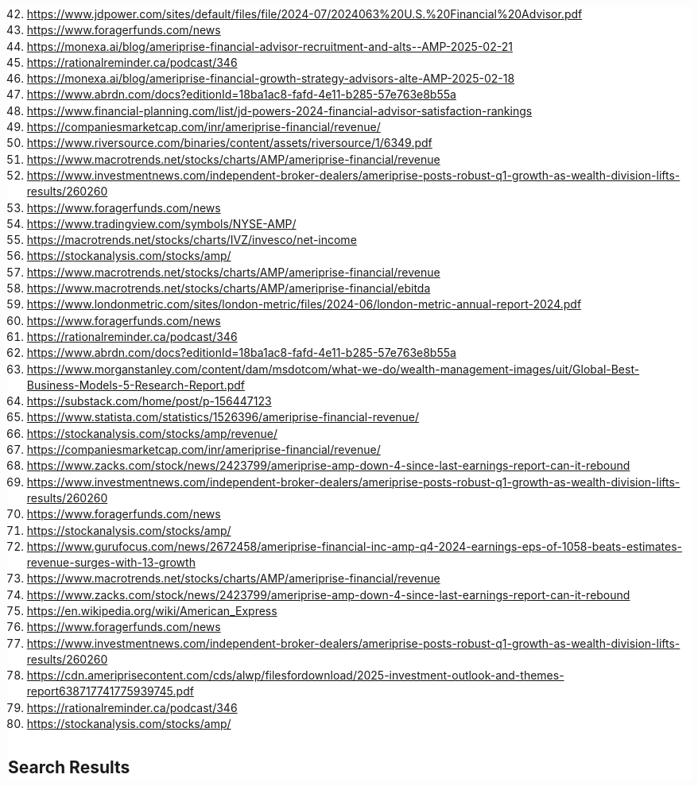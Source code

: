 42. https://www.jdpower.com/sites/default/files/file/2024-07/2024063%20U.S.%20Financial%20Advisor.pdf
43. https://www.foragerfunds.com/news
44. https://monexa.ai/blog/ameriprise-financial-advisor-recruitment-and-alts--AMP-2025-02-21
45. https://rationalreminder.ca/podcast/346
46. https://monexa.ai/blog/ameriprise-financial-growth-strategy-advisors-alte-AMP-2025-02-18
47. https://www.abrdn.com/docs?editionId=18ba1ac8-fafd-4e11-b285-57e763e8b55a
48. https://www.financial-planning.com/list/jd-powers-2024-financial-advisor-satisfaction-rankings
49. https://companiesmarketcap.com/inr/ameriprise-financial/revenue/
50. https://www.riversource.com/binaries/content/assets/riversource/1/6349.pdf
51. https://www.macrotrends.net/stocks/charts/AMP/ameriprise-financial/revenue
52. https://www.investmentnews.com/independent-broker-dealers/ameriprise-posts-robust-q1-growth-as-wealth-division-lifts-results/260260
53. https://www.foragerfunds.com/news
54. https://www.tradingview.com/symbols/NYSE-AMP/
55. https://macrotrends.net/stocks/charts/IVZ/invesco/net-income
56. https://stockanalysis.com/stocks/amp/
57. https://www.macrotrends.net/stocks/charts/AMP/ameriprise-financial/revenue
58. https://www.macrotrends.net/stocks/charts/AMP/ameriprise-financial/ebitda
59. https://www.londonmetric.com/sites/london-metric/files/2024-06/london-metric-annual-report-2024.pdf
60. https://www.foragerfunds.com/news
61. https://rationalreminder.ca/podcast/346
62. https://www.abrdn.com/docs?editionId=18ba1ac8-fafd-4e11-b285-57e763e8b55a
63. https://www.morganstanley.com/content/dam/msdotcom/what-we-do/wealth-management-images/uit/Global-Best-Business-Models-5-Research-Report.pdf
64. https://substack.com/home/post/p-156447123
65. https://www.statista.com/statistics/1526396/ameriprise-financial-revenue/
66. https://stockanalysis.com/stocks/amp/revenue/
67. https://companiesmarketcap.com/inr/ameriprise-financial/revenue/
68. https://www.zacks.com/stock/news/2423799/ameriprise-amp-down-4-since-last-earnings-report-can-it-rebound
69. https://www.investmentnews.com/independent-broker-dealers/ameriprise-posts-robust-q1-growth-as-wealth-division-lifts-results/260260
70. https://www.foragerfunds.com/news
71. https://stockanalysis.com/stocks/amp/
72. https://www.gurufocus.com/news/2672458/ameriprise-financial-inc-amp-q4-2024-earnings-eps-of-1058-beats-estimates-revenue-surges-with-13-growth
73. https://www.macrotrends.net/stocks/charts/AMP/ameriprise-financial/revenue
74. https://www.zacks.com/stock/news/2423799/ameriprise-amp-down-4-since-last-earnings-report-can-it-rebound
75. https://en.wikipedia.org/wiki/American_Express
76. https://www.foragerfunds.com/news
77. https://www.investmentnews.com/independent-broker-dealers/ameriprise-posts-robust-q1-growth-as-wealth-division-lifts-results/260260
78. https://cdn.ameriprisecontent.com/cds/alwp/filesfordownload/2025-investment-outlook-and-themes-report638717741775939745.pdf
79. https://rationalreminder.ca/podcast/346
80. https://stockanalysis.com/stocks/amp/

## Search Results
